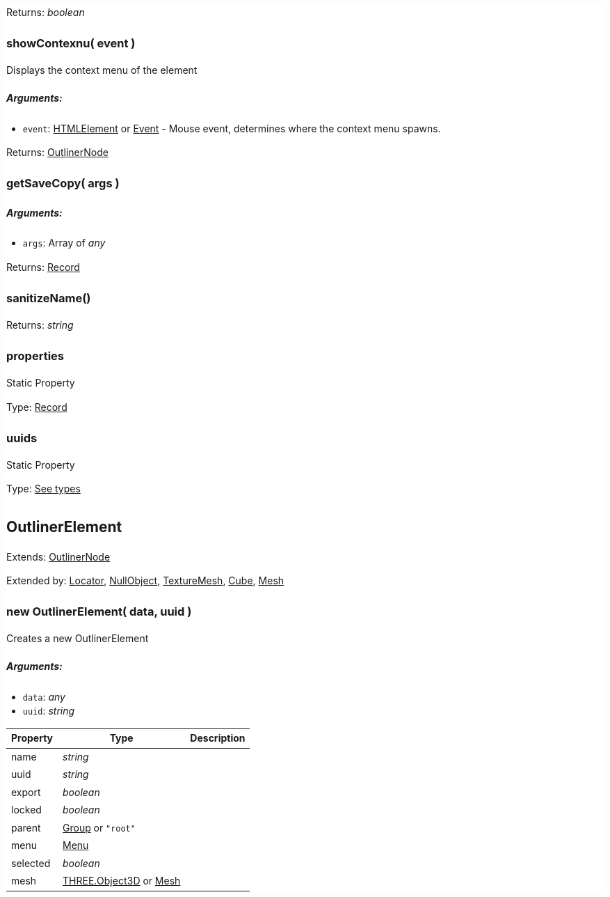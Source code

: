 Returns: *boolean*

### showContexnu( event )
Displays the context menu of the element

##### Arguments:
* `event`: [HTMLElement](https://developer.mozilla.org/en-US/docs/Web/API/HTMLElement) or [Event](https://developer.mozilla.org/en-US/docs/Web/API/Event) - Mouse event, determines where the context menu spawns.

Returns: [OutlinerNode](outliner#outlinernode)

### getSaveCopy( args )
##### Arguments:
* `args`: Array of *any*

Returns: [Record](#Record)

### sanitizeName()

Returns: *string*

### properties
Static Property

Type: [Record](#Record)


### uuids
Static Property

Type: [See types](https://github.com/as/as-types/blob/8049169/types/outliner.d.ts#L64)



## OutlinerElement
Extends: [OutlinerNode](outliner#outlinernode)

Extended by: [Locator](outliner#locator), [NullObject](outliner#nullobject), [TextureMesh](outliner#texturemesh), [Cube](cube#cube-1), [Mesh](mesh#mesh-1)

### new OutlinerElement( data, uuid )
Creates a new OutlinerElement

##### Arguments:
* `data`: *any*
* `uuid`: *string*


| Property | Type | Description |
| -------- | ---- | ----------- |
| name | *string* |  |
| uuid | *string* |  |
| export | *boolean* |  |
| locked | *boolean* |  |
| parent | [Group](group#group-1) or `"root"` |  |
| menu | [Menu](menu#menu-1) |  |
| selected | *boolean* |  |
| mesh | [THREE.Object3D](https://threejs.org/docs/index.html#api/en/core/Object3D) or [Mesh](mesh#mesh-1) |  |
